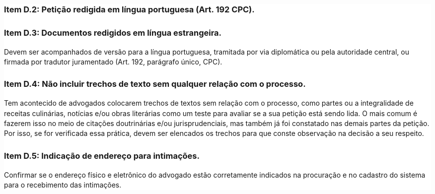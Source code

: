 ### Item D.2: Petição redigida em língua portuguesa (Art. 192 CPC).
### Item D.3: Documentos redigidos em língua estrangeira.
Devem ser acompanhados de versão para a língua portuguesa, tramitada por via diplomática ou pela autoridade central, ou firmada por tradutor juramentado (Art. 192, parágrafo único, CPC).
### Item D.4: Não incluir trechos de texto sem qualquer relação com o processo.
Tem acontecido de advogados colocarem trechos de textos sem relação com o processo, como partes ou a integralidade de receitas culinárias, notícias e/ou obras literárias como um teste para avaliar se a sua petição está sendo lida. O mais comum é fazerem isso no meio de citações doutrinárias e/ou jurisprudenciais, mas também já foi constatado nas demais partes da petição.
Por isso, se for verificada essa prática, devem ser elencados os trechos para que conste observação na decisão a seu respeito.
### Item D.5: Indicação de endereço para intimações.
Confirmar se o endereço físico e eletrônico do advogado estão corretamente indicados na procuração e no cadastro do sistema para o recebimento das intimações.
